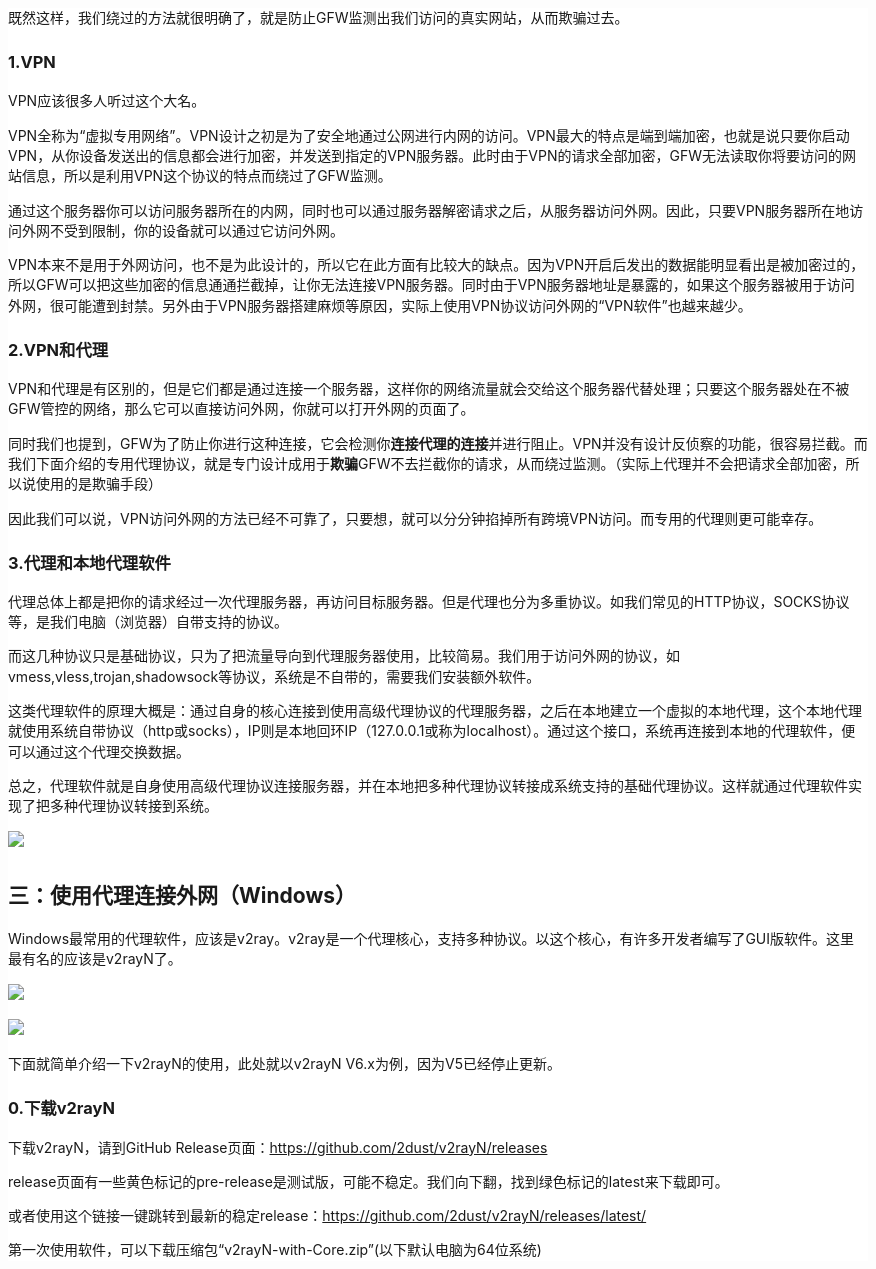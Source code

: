既然这样，我们绕过的方法就很明确了，就是防止GFW监测出我们访问的真实网站，从而欺骗过去。

### 1.VPN

VPN应该很多人听过这个大名。

VPN全称为“虚拟专用网络”。VPN设计之初是为了安全地通过公网进行内网的访问。VPN最大的特点是端到端加密，也就是说只要你启动VPN，从你设备发送出的信息都会进行加密，并发送到指定的VPN服务器。此时由于VPN的请求全部加密，GFW无法读取你将要访问的网站信息，所以是利用VPN这个协议的特点而绕过了GFW监测。

通过这个服务器你可以访问服务器所在的内网，同时也可以通过服务器解密请求之后，从服务器访问外网。因此，只要VPN服务器所在地访问外网不受到限制，你的设备就可以通过它访问外网。

VPN本来不是用于外网访问，也不是为此设计的，所以它在此方面有比较大的缺点。因为VPN开启后发出的数据能明显看出是被加密过的，所以GFW可以把这些加密的信息通通拦截掉，让你无法连接VPN服务器。同时由于VPN服务器地址是暴露的，如果这个服务器被用于访问外网，很可能遭到封禁。另外由于VPN服务器搭建麻烦等原因，实际上使用VPN协议访问外网的“VPN软件”也越来越少。

### 2.VPN和代理

VPN和代理是有区别的，但是它们都是通过连接一个服务器，这样你的网络流量就会交给这个服务器代替处理；只要这个服务器处在不被GFW管控的网络，那么它可以直接访问外网，你就可以打开外网的页面了。

同时我们也提到，GFW为了防止你进行这种连接，它会检测你**连接代理的连接**并进行阻止。VPN并没有设计反侦察的功能，很容易拦截。而我们下面介绍的专用代理协议，就是专门设计成用于**欺骗**GFW不去拦截你的请求，从而绕过监测。（实际上代理并不会把请求全部加密，所以说使用的是欺骗手段）

因此我们可以说，VPN访问外网的方法已经不可靠了，只要想，就可以分分钟掐掉所有跨境VPN访问。而专用的代理则更可能幸存。

### 3.代理和本地代理软件

代理总体上都是把你的请求经过一次代理服务器，再访问目标服务器。但是代理也分为多重协议。如我们常见的HTTP协议，SOCKS协议等，是我们电脑（浏览器）自带支持的协议。

而这几种协议只是基础协议，只为了把流量导向到代理服务器使用，比较简易。我们用于访问外网的协议，如vmess,vless,trojan,shadowsock等协议，系统是不自带的，需要我们安装额外软件。

这类代理软件的原理大概是：通过自身的核心连接到使用高级代理协议的代理服务器，之后在本地建立一个虚拟的本地代理，这个本地代理就使用系统自带协议（http或socks），IP则是本地回环IP（127.0.0.1或称为localhost）。通过这个接口，系统再连接到本地的代理软件，便可以通过这个代理交换数据。

总之，代理软件就是自身使用高级代理协议连接服务器，并在本地把多种代理协议转接成系统支持的基础代理协议。这样就通过代理软件实现了把多种代理协议转接到系统。

![](https://s1.ax1x.com/2023/09/07/pPySxIg.png)

## 三：使用代理连接外网（Windows）

Windows最常用的代理软件，应该是v2ray。v2ray是一个代理核心，支持多种协议。以这个核心，有许多开发者编写了GUI版软件。这里最有名的应该是v2rayN了。

![](https://s1.ax1x.com/2023/09/07/pPySvdS.png)

![](https://s1.ax1x.com/2023/09/07/pPypSiQ.png)

下面就简单介绍一下v2rayN的使用，此处就以v2rayN V6.x为例，因为V5已经停止更新。

### 0.下载v2rayN

下载v2rayN，请到GitHub Release页面：https://github.com/2dust/v2rayN/releases

release页面有一些黄色标记的pre-release是测试版，可能不稳定。我们向下翻，找到绿色标记的latest来下载即可。

或者使用这个链接一键跳转到最新的稳定release：https://github.com/2dust/v2rayN/releases/latest/

第一次使用软件，可以下载压缩包“v2rayN-with-Core.zip”(以下默认电脑为64位系统)
